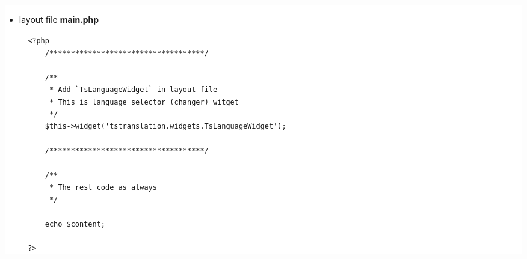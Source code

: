 ----

* layout file **main.php**

        <?php
        	/************************************/
        
        	/**
        	 * Add `TsLanguageWidget` in layout file
        	 * This is language selector (changer) witget
        	 */
        	$this->widget('tstranslation.widgets.TsLanguageWidget');
        	
        	/************************************/
        	
        	/**
        	 * The rest code as always
        	 */
        
        	echo $content;
        	
        ?>
